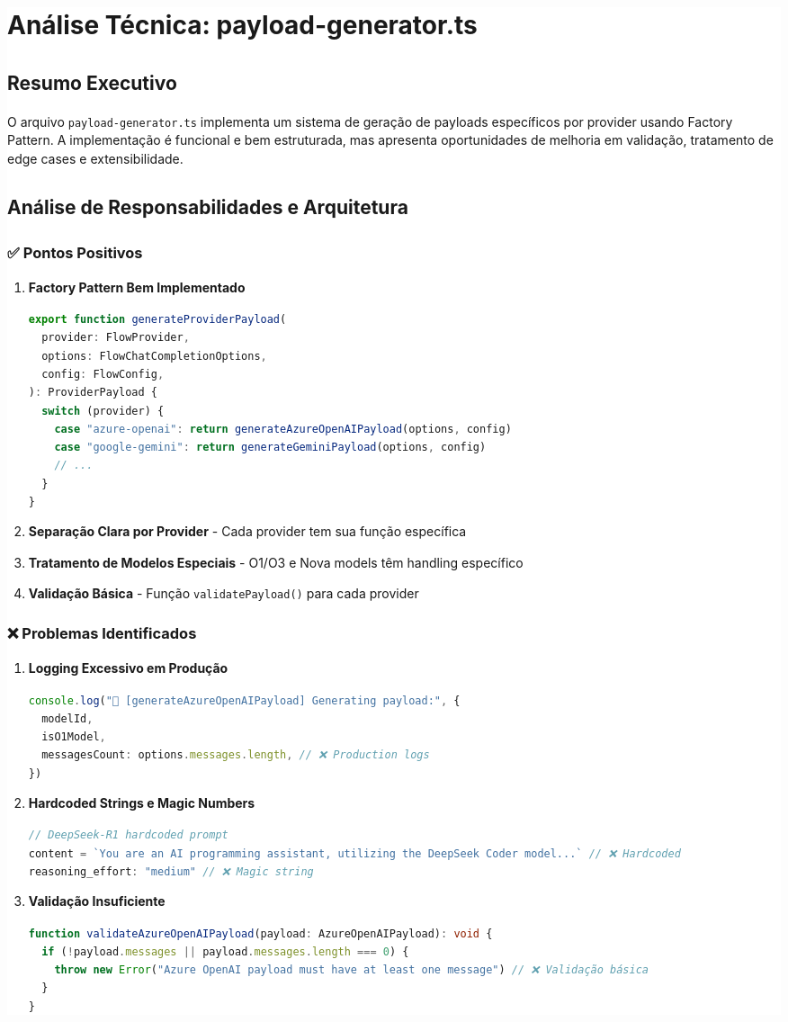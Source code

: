 # Análise Técnica: payload-generator.ts

## Resumo Executivo

O arquivo `payload-generator.ts` implementa um sistema de geração de payloads específicos por provider usando Factory Pattern. A implementação é funcional e bem estruturada, mas apresenta oportunidades de melhoria em validação, tratamento de edge cases e extensibilidade.

## Análise de Responsabilidades e Arquitetura

### ✅ Pontos Positivos

1. **Factory Pattern Bem Implementado**
   ```typescript
   export function generateProviderPayload(
     provider: FlowProvider,
     options: FlowChatCompletionOptions,
     config: FlowConfig,
   ): ProviderPayload {
     switch (provider) {
       case "azure-openai": return generateAzureOpenAIPayload(options, config)
       case "google-gemini": return generateGeminiPayload(options, config)
       // ...
     }
   }
   ```

2. **Separação Clara por Provider** - Cada provider tem sua função específica
3. **Tratamento de Modelos Especiais** - O1/O3 e Nova models têm handling específico
4. **Validação Básica** - Função `validatePayload()` para cada provider

### ❌ Problemas Identificados

1. **Logging Excessivo em Produção**
   ```typescript
   console.log("🔧 [generateAzureOpenAIPayload] Generating payload:", {
     modelId,
     isO1Model,
     messagesCount: options.messages.length, // ❌ Production logs
   })
   ```

2. **Hardcoded Strings e Magic Numbers**
   ```typescript
   // DeepSeek-R1 hardcoded prompt
   content = `You are an AI programming assistant, utilizing the DeepSeek Coder model...` // ❌ Hardcoded
   reasoning_effort: "medium" // ❌ Magic string
   ```

3. **Validação Insuficiente**
   ```typescript
   function validateAzureOpenAIPayload(payload: AzureOpenAIPayload): void {
     if (!payload.messages || payload.messages.length === 0) {
       throw new Error("Azure OpenAI payload must have at least one message") // ❌ Validação básica
     }
   }
   ```
